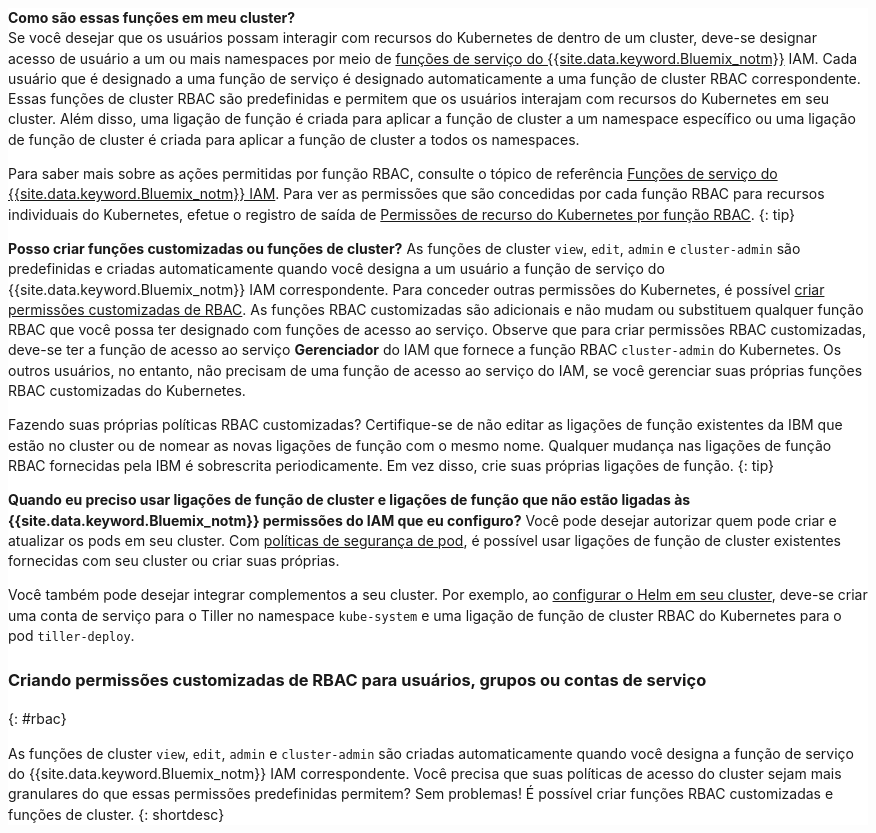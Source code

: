 **Como são essas funções em meu cluster?**</br>
Se você desejar que os usuários possam interagir com recursos do Kubernetes de dentro de um cluster, deve-se designar acesso de usuário a um ou mais namespaces por meio de [funções de serviço do {{site.data.keyword.Bluemix_notm}}](#platform) IAM. Cada usuário que é designado a uma função de serviço é designado automaticamente a uma função de cluster RBAC correspondente. Essas funções de cluster RBAC são predefinidas e permitem que os usuários interajam com recursos do Kubernetes em seu cluster. Além disso, uma ligação de função é criada para aplicar a função de cluster a um namespace específico ou uma ligação de função de cluster é criada para aplicar a função de cluster a todos os namespaces.

Para saber mais sobre as ações permitidas por função RBAC, consulte o tópico de referência [Funções de serviço do {{site.data.keyword.Bluemix_notm}} IAM](/docs/containers?topic=containers-access_reference#service). Para ver as permissões que são concedidas por cada função RBAC para recursos individuais do Kubernetes, efetue o registro de saída de [Permissões de recurso do Kubernetes por função RBAC](/docs/containers?topic=containers-access_reference#rbac_ref).
{: tip}

**Posso criar funções customizadas ou funções de cluster?**
As funções de cluster `view`, `edit`, `admin` e `cluster-admin` são predefinidas e criadas automaticamente quando você designa a um usuário a função de serviço do {{site.data.keyword.Bluemix_notm}} IAM correspondente. Para conceder outras permissões do Kubernetes, é possível [criar permissões customizadas de RBAC](#rbac). As funções RBAC customizadas são adicionais e não mudam ou substituem qualquer função RBAC que você possa ter designado com funções de acesso ao serviço. Observe que para criar permissões RBAC customizadas, deve-se ter a função de acesso ao serviço **Gerenciador** do IAM que fornece a função RBAC `cluster-admin` do Kubernetes. Os outros usuários, no entanto, não precisam de uma função de acesso ao serviço do IAM, se você gerenciar suas próprias funções RBAC customizadas do Kubernetes.

Fazendo suas próprias políticas RBAC customizadas? Certifique-se de não editar as ligações de função existentes da IBM que estão no cluster ou de nomear as novas ligações de função com o mesmo nome. Qualquer mudança nas ligações de função RBAC fornecidas pela IBM é sobrescrita periodicamente. Em vez disso, crie suas próprias ligações de função.
{: tip}

**Quando eu preciso usar ligações de função de cluster e ligações de função que não estão ligadas às {{site.data.keyword.Bluemix_notm}} permissões do IAM que eu configuro?**
Você pode desejar autorizar quem pode criar e atualizar os pods em seu cluster. Com [políticas de segurança de pod](/docs/containers?topic=containers-psp#psp), é possível usar ligações de função de cluster existentes fornecidas com seu cluster ou criar suas próprias.

Você também pode desejar integrar complementos a seu cluster. Por exemplo, ao [configurar o Helm em seu cluster](/docs/containers?topic=containers-helm#public_helm_install), deve-se criar uma conta de serviço para o Tiller no namespace `kube-system` e uma ligação de função de cluster RBAC do Kubernetes para o pod `tiller-deploy`.

### Criando permissões customizadas de RBAC para usuários, grupos ou contas de serviço
{: #rbac}

As funções de cluster `view`, `edit`, `admin` e `cluster-admin` são criadas automaticamente quando você designa a função de serviço do {{site.data.keyword.Bluemix_notm}} IAM correspondente. Você precisa que suas políticas de acesso do cluster sejam mais granulares do que essas permissões predefinidas permitem? Sem problemas! É possível criar funções RBAC customizadas e funções de cluster.
{: shortdesc}
